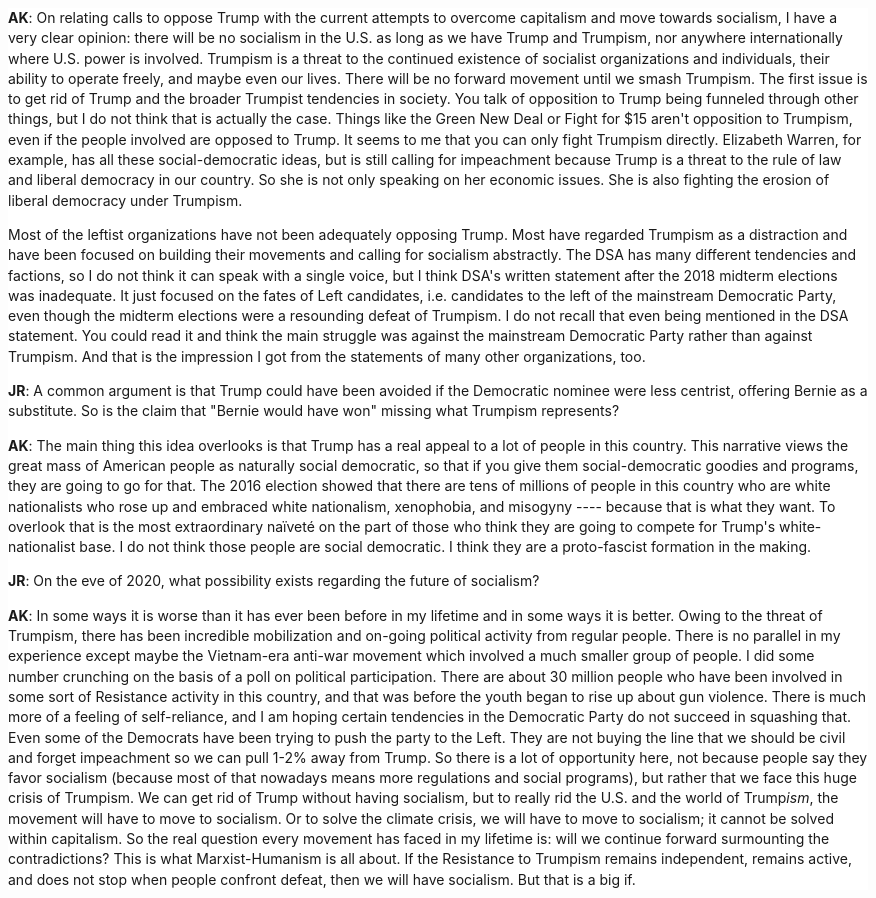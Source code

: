 **AK**: On relating calls to oppose Trump with the current attempts to overcome capitalism and move towards socialism, I have a very clear opinion: there will be no socialism in the U.S. as long as we have Trump and Trumpism, nor anywhere internationally where U.S. power is involved. Trumpism is a threat to the continued existence of socialist organizations and individuals, their ability to operate freely, and maybe even our lives. There will be no forward movement until we smash Trumpism. The first issue is to get rid of Trump and the broader Trumpist tendencies in society. You talk of opposition to Trump being funneled through other things, but I do not think that is actually the case. Things like the Green New Deal or Fight for \$15 aren't opposition to Trumpism, even if the people involved are opposed to Trump. It seems to me that you can only fight Trumpism directly. Elizabeth Warren, for example, has all these social-democratic ideas, but is still calling for impeachment because Trump is a threat to the rule of law and liberal democracy in our country. So she is not only speaking on her economic issues. She is also fighting the erosion of liberal democracy under Trumpism.

Most of the leftist organizations have not been adequately opposing Trump. Most have regarded Trumpism as a distraction and have been focused on building their movements and calling for socialism abstractly. The DSA has many different tendencies and factions, so I do not think it can speak with a single voice, but I think DSA's written statement after the 2018 midterm elections was inadequate. It just focused on the fates of Left candidates, i.e. candidates to the left of the mainstream Democratic Party, even though the midterm elections were a resounding defeat of Trumpism. I do not recall that even being mentioned in the DSA statement. You could read it and think the main struggle was against the mainstream Democratic Party rather than against Trumpism. And that is the impression I got from the statements of many other organizations, too.

**JR**: A common argument is that Trump could have been avoided if the Democratic nominee were less centrist, offering Bernie as a substitute. So is the claim that "Bernie would have won" missing what Trumpism represents?

**AK**: The main thing this idea overlooks is that Trump has a real appeal to a lot of people in this country. This narrative views the great mass of American people as naturally social democratic, so that if you give them social-democratic goodies and programs, they are going to go for that. The 2016 election showed that there are tens of millions of people in this country who are white nationalists who rose up and embraced white nationalism, xenophobia, and misogyny ---- because that is what they want. To overlook that is the most extraordinary naïveté on the part of those who think they are going to compete for Trump's white-nationalist base. I do not think those people are social democratic. I think they are a proto-fascist formation in the making.

**JR**: On the eve of 2020, what possibility exists regarding the future of socialism?

**AK**: In some ways it is worse than it has ever been before in my lifetime and in some ways it is better. Owing to the threat of Trumpism, there has been incredible mobilization and on-going political activity from regular people. There is no parallel in my experience except maybe the Vietnam-era anti-war movement which involved a much smaller group of people. I did some number crunching on the basis of a poll on political participation. There are about 30 million people who have been involved in some sort of Resistance activity in this country, and that was before the youth began to rise up about gun violence. There is much more of a feeling of self-reliance, and I am hoping certain tendencies in the Democratic Party do not succeed in squashing that. Even some of the Democrats have been trying to push the party to the Left. They are not buying the line that we should be civil and forget impeachment so we can pull 1-2% away from Trump. So there is a lot of opportunity here, not because people say they favor socialism (because most of that nowadays means more regulations and social programs), but rather that we face this huge crisis of Trumpism. We can get rid of Trump without having socialism, but to really rid the U.S. and the world of Trump*ism*, the movement will have to move to socialism. Or to solve the climate crisis, we will have to move to socialism; it cannot be solved within capitalism. So the real question every movement has faced in my lifetime is: will we continue forward surmounting the contradictions? This is what Marxist-Humanism is all about. If the Resistance to Trumpism remains independent, remains active, and does not stop when people confront defeat, then we will have socialism. But that is a big if.
